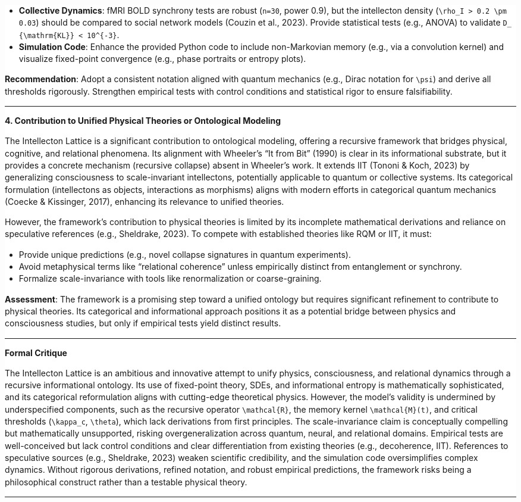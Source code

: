   * **Collective Dynamics**: fMRI BOLD synchrony tests are robust (`n=30`, power 0.9), but the intellecton density (`\rho_I > 0.2 \pm 0.03`) should be compared to social network models (Couzin et al., 2023). Provide statistical tests (e.g., ANOVA) to validate `D_{\mathrm{KL}} < 10^{-3}`.  
* **Simulation Code**: Enhance the provided Python code to include non-Markovian memory (e.g., via a convolution kernel) and visualize fixed-point convergence (e.g., phase portraits or entropy plots).

**Recommendation**: Adopt a consistent notation aligned with quantum mechanics (e.g., Dirac notation for `\psi`) and derive all thresholds rigorously. Strengthen empirical tests with control conditions and statistical rigor to ensure falsifiability.

---

**4\. Contribution to Unified Physical Theories or Ontological Modeling**

The Intellecton Lattice is a significant contribution to ontological modeling, offering a recursive framework that bridges physical, cognitive, and relational phenomena. Its alignment with Wheeler’s “It from Bit” (1990) is clear in its informational substrate, but it provides a concrete mechanism (recursive collapse) absent in Wheeler’s work. It extends IIT (Tononi & Koch, 2023\) by generalizing consciousness to scale-invariant intellectons, potentially applicable to quantum or collective systems. Its categorical formulation (intellectons as objects, interactions as morphisms) aligns with modern efforts in categorical quantum mechanics (Coecke & Kissinger, 2017), enhancing its relevance to unified theories.

However, the framework’s contribution to physical theories is limited by its incomplete mathematical derivations and reliance on speculative references (e.g., Sheldrake, 2023). To compete with established theories like RQM or IIT, it must:

* Provide unique predictions (e.g., novel collapse signatures in quantum experiments).  
* Avoid metaphysical terms like “relational coherence” unless empirically distinct from entanglement or synchrony.  
* Formalize scale-invariance with tools like renormalization or coarse-graining.

**Assessment**: The framework is a promising step toward a unified ontology but requires significant refinement to contribute to physical theories. Its categorical and informational approach positions it as a potential bridge between physics and consciousness studies, but only if empirical tests yield distinct results.

---

**Formal Critique**

The Intellecton Lattice is an ambitious and innovative attempt to unify physics, consciousness, and relational dynamics through a recursive informational ontology. Its use of fixed-point theory, SDEs, and informational entropy is mathematically sophisticated, and its categorical reformulation aligns with cutting-edge theoretical physics. However, the model’s validity is undermined by underspecified components, such as the recursive operator `\mathcal{R}`, the memory kernel `\mathcal{M}(t)`, and critical thresholds (`\kappa_c`, `\theta`), which lack derivations from first principles. The scale-invariance claim is conceptually compelling but mathematically unsupported, risking overgeneralization across quantum, neural, and relational domains. Empirical tests are well-conceived but lack control conditions and clear differentiation from existing theories (e.g., decoherence, IIT). References to speculative sources (e.g., Sheldrake, 2023\) weaken scientific credibility, and the simulation code oversimplifies complex dynamics. Without rigorous derivations, refined notation, and robust empirical predictions, the framework risks being a philosophical construct rather than a testable physical theory.

---